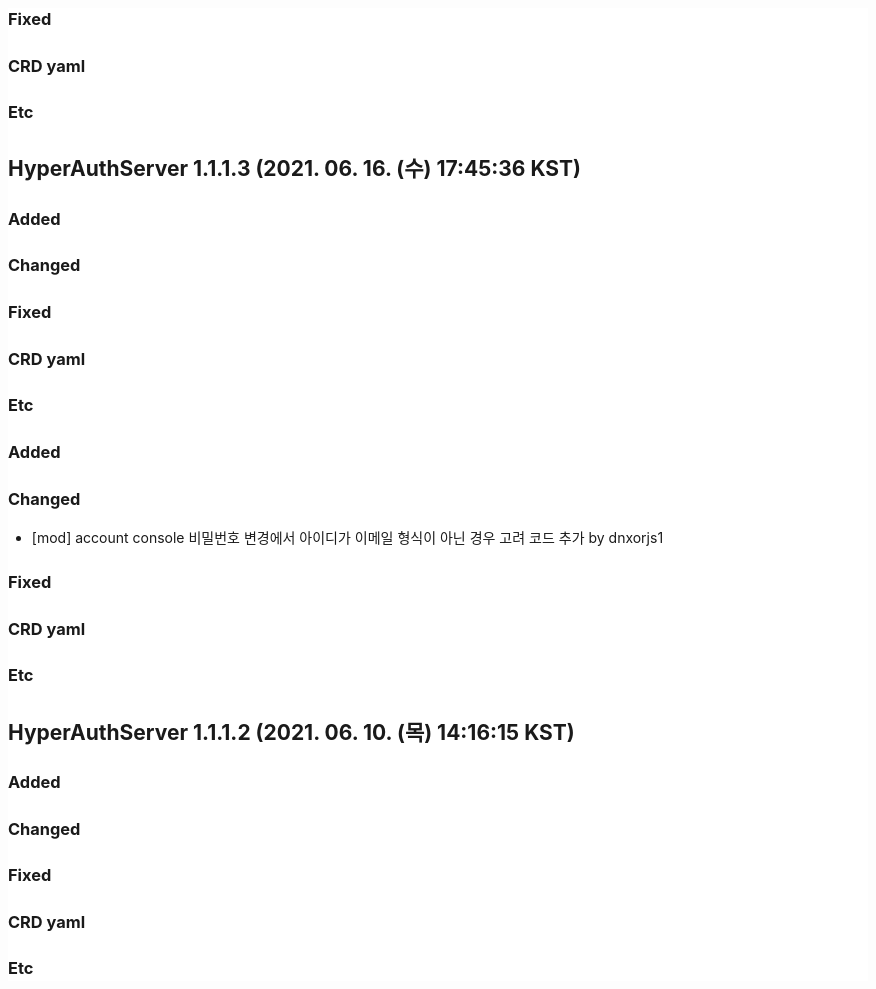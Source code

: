 ### Fixed

### CRD yaml

### Etc





## HyperAuthServer 1.1.1.3 (2021. 06. 16. (수) 17:45:36 KST)

### Added

### Changed

### Fixed

### CRD yaml

### Etc



### Added

### Changed
  - [mod] account console 비밀번호 변경에서 아이디가 이메일 형식이 아닌 경우 고려 코드 추가 by dnxorjs1

### Fixed

### CRD yaml

### Etc





## HyperAuthServer 1.1.1.2 (2021. 06. 10. (목) 14:16:15 KST)

### Added

### Changed

### Fixed

### CRD yaml

### Etc
